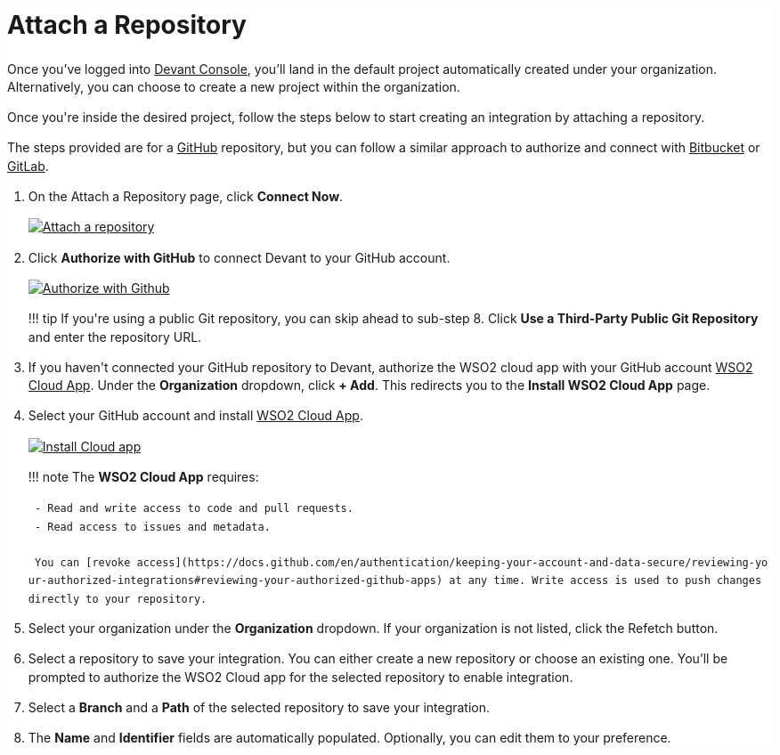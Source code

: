 # Attach a Repository

Once you’ve logged into [Devant Console](https://console.devant.dev/), you’ll land in the default project automatically created under your organization. Alternatively, you can choose to create a new project within the organization.

Once you're inside the desired project, follow the steps below to start creating an integration by attaching a repository.

The steps provided are for a [GitHub](https://github.com/) repository, but you can follow a similar approach to authorize and connect with [Bitbucket](https://bitbucket.org/product) or [GitLab](https://about.gitlab.com/).


1. On the Attach a Repository page, click **Connect Now**.

    <a href="{{base_path}}/assets/img/references/attach-a-repository/attach.png"><img src="{{base_path}}/assets/img/references/attach-a-repository/attach.png" alt="Attach a repository" width="80%"></a>

3. Click **Authorize with GitHub** to connect Devant to your GitHub account.

    <a href="{{base_path}}/assets/img/references/attach-a-repository/authorize-github.png"><img src="{{base_path}}/assets/img/references/attach-a-repository/authorize-github.png" alt="Authorize with Github" width="80%"></a>

    !!! tip
        If you're using a public Git repository, you can skip ahead to sub-step 8. Click **Use a Third-Party Public Git Repository** and enter the repository URL.

4. If you haven't connected your GitHub repository to Devant, authorize the WSO2 cloud app with your GitHub account [WSO2 Cloud App](https://github.com/marketplace/choreo-apps). Under the **Organization** dropdown, click **+ Add**. This redirects you to the **Install WSO2 Cloud App** page.

5. Select your GitHub account and install [WSO2 Cloud App](https://github.com/marketplace/choreo-apps).

    <a href="{{base_path}}/assets/img/references/attach-a-repository/wso2-cloud-app.png"><img src="{{base_path}}/assets/img/references/attach-a-repository/wso2-cloud-app.png" alt="Install Cloud app" width="80%"></a>

    !!! note
        The **WSO2 Cloud App** requires:

        - Read and write access to code and pull requests.
        - Read access to issues and metadata.

        You can [revoke access](https://docs.github.com/en/authentication/keeping-your-account-and-data-secure/reviewing-your-authorized-integrations#reviewing-your-authorized-github-apps) at any time. Write access is used to push changes directly to your repository.

6. Select your organization under the **Organization** dropdown. If your organization is not listed, click the Refetch button.

7. Select a repository to save your integration. You can either create a new repository or choose an existing one. You’ll be prompted to authorize the WSO2 Cloud app for the selected repository to enable integration.

8. Select a **Branch** and a **Path** of the selected repository to save your integration.

9. The **Name** and **Identifier** fields are automatically populated. Optionally, you can edit them to your preference.